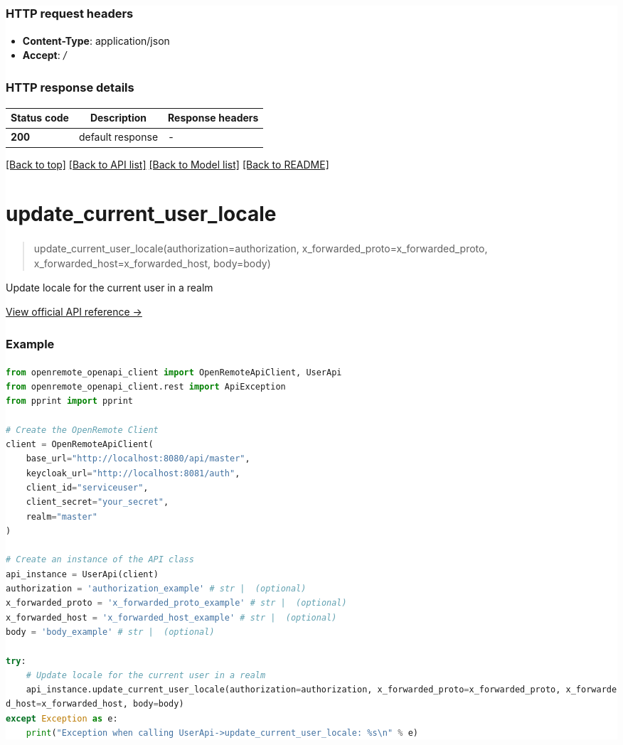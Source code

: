 ### HTTP request headers

 - **Content-Type**: application/json
 - **Accept**: */*

### HTTP response details

| Status code | Description | Response headers |
|-------------|-------------|------------------|
**200** | default response |  -  |

[[Back to top]](#) [[Back to API list]](../README.md#documentation-for-api-endpoints) [[Back to Model list]](../README.md#documentation-for-models) [[Back to README]](../README.md)

# **update_current_user_locale**
> update_current_user_locale(authorization=authorization, x_forwarded_proto=x_forwarded_proto, x_forwarded_host=x_forwarded_host, body=body)

Update locale for the current user in a realm

[View official API reference →](https://docs.openremote.io/docs/rest-api/update-current-user-locale)

### Example


```python
from openremote_openapi_client import OpenRemoteApiClient, UserApi
from openremote_openapi_client.rest import ApiException
from pprint import pprint

# Create the OpenRemote Client
client = OpenRemoteApiClient(
    base_url="http://localhost:8080/api/master",
    keycloak_url="http://localhost:8081/auth",
    client_id="serviceuser",
    client_secret="your_secret",
    realm="master"
)

# Create an instance of the API class
api_instance = UserApi(client)
authorization = 'authorization_example' # str |  (optional)
x_forwarded_proto = 'x_forwarded_proto_example' # str |  (optional)
x_forwarded_host = 'x_forwarded_host_example' # str |  (optional)
body = 'body_example' # str |  (optional)

try:
    # Update locale for the current user in a realm
    api_instance.update_current_user_locale(authorization=authorization, x_forwarded_proto=x_forwarded_proto, x_forwarded_host=x_forwarded_host, body=body)
except Exception as e:
    print("Exception when calling UserApi->update_current_user_locale: %s\n" % e)
```

